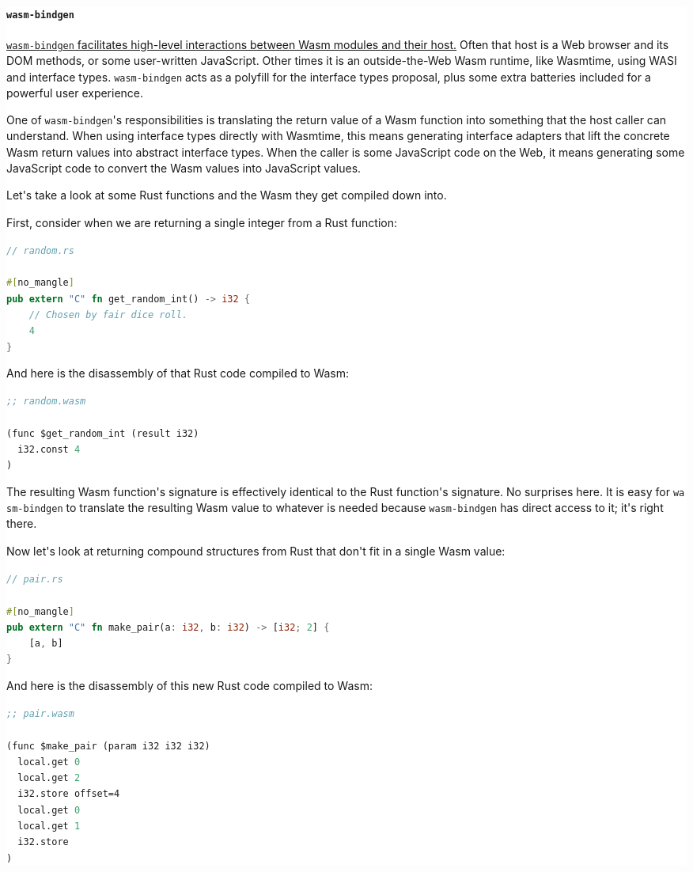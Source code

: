 #### `wasm-bindgen`

[`wasm-bindgen` facilitates high-level interactions between Wasm modules and their host.][wasm-bindgen] Often that host is a Web browser and its DOM methods, or some user-written JavaScript. Other times it is an outside-the-Web Wasm runtime, like Wasmtime, using WASI and interface types. `wasm-bindgen` acts as a polyfill for the interface types proposal, plus some extra batteries included for a powerful user experience.

One of `wasm-bindgen`'s responsibilities is translating the return value of a Wasm function into something that the host caller can understand. When using interface types directly with Wasmtime, this means generating interface adapters that lift the concrete Wasm return values into abstract interface types. When the caller is some JavaScript code on the Web, it means generating some JavaScript code to convert the Wasm values into JavaScript values.

Let's take a look at some Rust functions and the Wasm they get compiled down into.

First, consider when we are returning a single integer from a Rust function:

```rust
// random.rs

#[no_mangle]
pub extern "C" fn get_random_int() -> i32 {
    // Chosen by fair dice roll.
    4
}
```

And here is the disassembly of that Rust code compiled to Wasm:

```scheme
;; random.wasm

(func $get_random_int (result i32)
  i32.const 4
)
```

The resulting Wasm function's signature is effectively identical to the Rust function's signature. No surprises here. It is easy for `wasm-bindgen` to translate the resulting Wasm value to whatever is needed because `wasm-bindgen` has direct access to it; it's right there.

Now let's look at returning compound structures from Rust that don't fit in a single Wasm value:

```rust
// pair.rs

#[no_mangle]
pub extern "C" fn make_pair(a: i32, b: i32) -> [i32; 2] {
    [a, b]
}
```

And here is the disassembly of this new Rust code compiled to Wasm:

```scheme
;; pair.wasm

(func $make_pair (param i32 i32 i32)
  local.get 0
  local.get 2
  i32.store offset=4
  local.get 0
  local.get 1
  i32.store
)
```


[multi-value]: https://github.com/WebAssembly/multi-value
[wasm-standards-process]: https://github.com/WebAssembly/meetings/blob/master/process/phases.md
[interface-types]: https://github.com/WebAssembly/interface-types/
[WASI]: https://wasi.dev/
[walrus]: https://github.com/rustwasm/walrus
[wasmparser]: https://github.com/bytecodealliance/wasmparser
[wasm-bindgen]: https://github.com/rustwasm/wasm-bindgen
[wasmtime]: https://wasmtime.dev/
[cranelift]: https://github.com/bytecodealliance/wasmtime/tree/master/cranelift
[wasm-reduce]: https://github.com/WebAssembly/binaryen/blob/d2550891e41ad0215b1cae46fa711bc1e264166a/src/tools/wasm-reduce.cpp
[creduce]: http://embed.cs.utah.edu/creduce/
[binaryen]: https://github.com/WebAssembly/binaryen
[ssa]: https://en.wikipedia.org/wiki/Static_single_assignment_form
[wabt]: https://github.com/WebAssembly/wabt
[cargo-wasi]: https://github.com/bytecodealliance/cargo-wasi/
[leb128]: https://en.wikipedia.org/wiki/LEB128
[appendix-validation]: https://webassembly.github.io/spec/core/appendix/algorithm.html